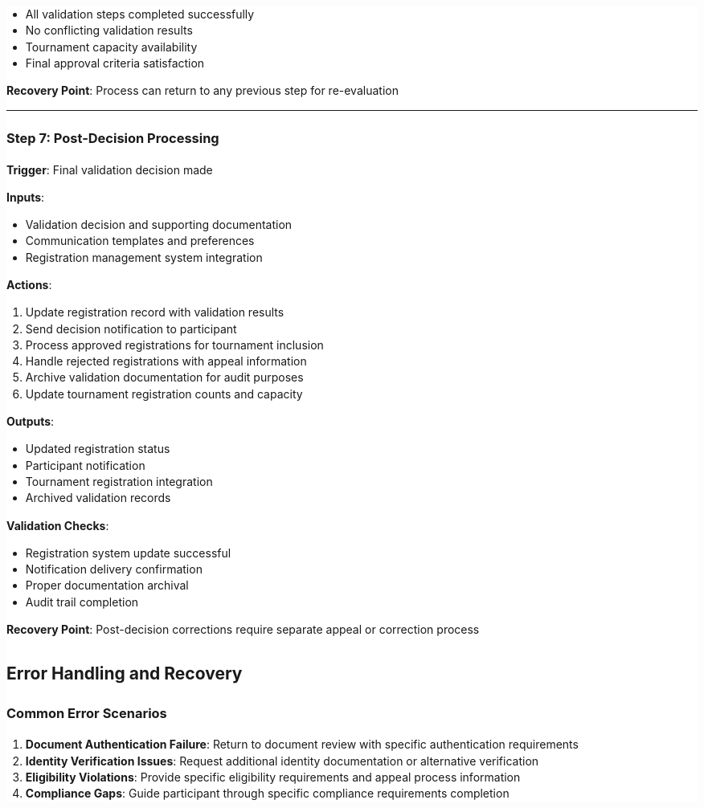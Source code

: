- All validation steps completed successfully
- No conflicting validation results
- Tournament capacity availability
- Final approval criteria satisfaction

**Recovery Point**: Process can return to any previous step for re-evaluation

---

### Step 7: Post-Decision Processing

**Trigger**: Final validation decision made

**Inputs**:

- Validation decision and supporting documentation
- Communication templates and preferences
- Registration management system integration

**Actions**:

1. Update registration record with validation results
2. Send decision notification to participant
3. Process approved registrations for tournament inclusion
4. Handle rejected registrations with appeal information
5. Archive validation documentation for audit purposes
6. Update tournament registration counts and capacity

**Outputs**:

- Updated registration status
- Participant notification
- Tournament registration integration
- Archived validation records

**Validation Checks**:

- Registration system update successful
- Notification delivery confirmation
- Proper documentation archival
- Audit trail completion

**Recovery Point**: Post-decision corrections require separate appeal or correction process

## Error Handling and Recovery

### Common Error Scenarios

1. **Document Authentication Failure**: Return to document review with specific authentication requirements
2. **Identity Verification Issues**: Request additional identity documentation or alternative verification
3. **Eligibility Violations**: Provide specific eligibility requirements and appeal process information
4. **Compliance Gaps**: Guide participant through specific compliance requirements completion
